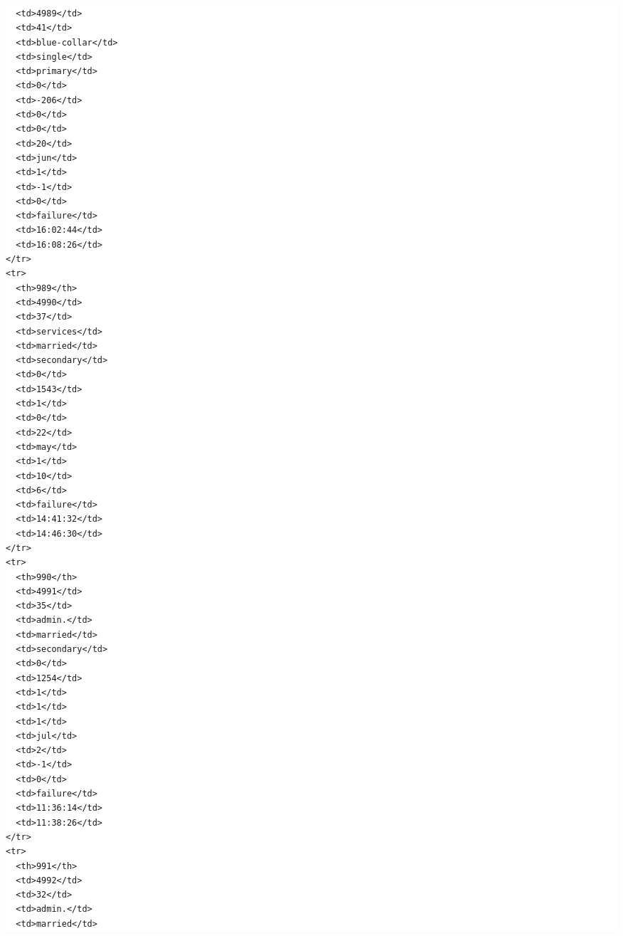       <td>4989</td>
      <td>41</td>
      <td>blue-collar</td>
      <td>single</td>
      <td>primary</td>
      <td>0</td>
      <td>-206</td>
      <td>0</td>
      <td>0</td>
      <td>20</td>
      <td>jun</td>
      <td>1</td>
      <td>-1</td>
      <td>0</td>
      <td>failure</td>
      <td>16:02:44</td>
      <td>16:08:26</td>
    </tr>
    <tr>
      <th>989</th>
      <td>4990</td>
      <td>37</td>
      <td>services</td>
      <td>married</td>
      <td>secondary</td>
      <td>0</td>
      <td>1543</td>
      <td>1</td>
      <td>0</td>
      <td>22</td>
      <td>may</td>
      <td>1</td>
      <td>10</td>
      <td>6</td>
      <td>failure</td>
      <td>14:41:32</td>
      <td>14:46:30</td>
    </tr>
    <tr>
      <th>990</th>
      <td>4991</td>
      <td>35</td>
      <td>admin.</td>
      <td>married</td>
      <td>secondary</td>
      <td>0</td>
      <td>1254</td>
      <td>1</td>
      <td>1</td>
      <td>1</td>
      <td>jul</td>
      <td>2</td>
      <td>-1</td>
      <td>0</td>
      <td>failure</td>
      <td>11:36:14</td>
      <td>11:38:26</td>
    </tr>
    <tr>
      <th>991</th>
      <td>4992</td>
      <td>32</td>
      <td>admin.</td>
      <td>married</td>